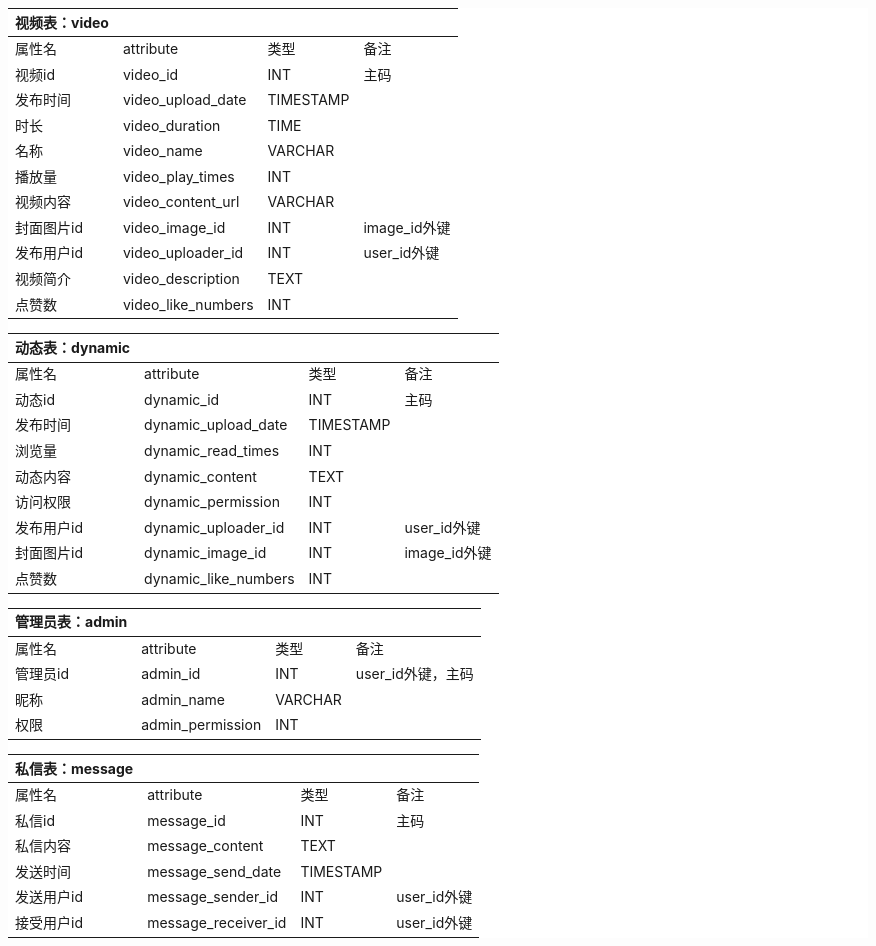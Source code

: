 | 视频表：video |                    |           |              |
| ------------- | ------------------ | --------- | ------------ |
| 属性名        | attribute          | 类型      | 备注         |
| 视频id        | video_id           | INT       | 主码         |
| 发布时间      | video_upload_date  | TIMESTAMP |              |
| 时长          | video_duration     | TIME      |              |
| 名称          | video_name         | VARCHAR   |              |
| 播放量        | video_play_times   | INT       |              |
| 视频内容      | video_content_url  | VARCHAR   |              |
| 封面图片id    | video_image_id     | INT       | image_id外键 |
| 发布用户id    | video_uploader_id  | INT       | user_id外键  |
| 视频简介      | video_description  | TEXT      |              |
| 点赞数        | video_like_numbers | INT       |              |

| 动态表：dynamic |                      |           |              |
| --------------- | -------------------- | --------- | ------------ |
| 属性名          | attribute            | 类型      | 备注         |
| 动态id          | dynamic_id           | INT       | 主码         |
| 发布时间        | dynamic_upload_date  | TIMESTAMP |              |
| 浏览量          | dynamic_read_times   | INT       |              |
| 动态内容        | dynamic_content      | TEXT      |              |
| 访问权限        | dynamic_permission   | INT       |              |
| 发布用户id      | dynamic_uploader_id  | INT       | user_id外键  |
| 封面图片id      | dynamic_image_id     | INT       | image_id外键 |
| 点赞数          | dynamic_like_numbers | INT       |              |

| 管理员表：admin |                  |         |                   |
| --------------- | ---------------- | ------- | ----------------- |
| 属性名          | attribute        | 类型    | 备注              |
| 管理员id        | admin_id         | INT     | user_id外键，主码 |
| 昵称            | admin_name       | VARCHAR |                   |
| 权限            | admin_permission | INT     |                   |

| 私信表：message |                     |           |             |
| --------------- | ------------------- | --------- | ----------- |
| 属性名          | attribute           | 类型      | 备注        |
| 私信id          | message_id          | INT       | 主码        |
| 私信内容        | message_content     | TEXT      |             |
| 发送时间        | message_send_date   | TIMESTAMP |             |
| 发送用户id      | message_sender_id   | INT       | user_id外键 |
| 接受用户id      | message_receiver_id | INT       | user_id外键 |
